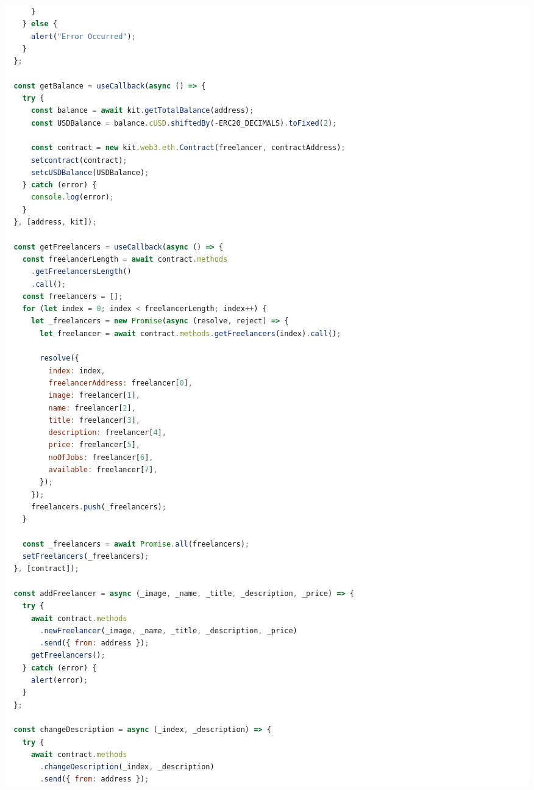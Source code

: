 ```javascript
      }
    } else {
      alert("Error Occurred");
    }
  };

  const getBalance = useCallback(async () => {
    try {
      const balance = await kit.getTotalBalance(address);
      const USDBalance = balance.cUSD.shiftedBy(-ERC20_DECIMALS).toFixed(2);

      const contract = new kit.web3.eth.Contract(freelancer, contractAddress);
      setcontract(contract);
      setcUSDBalance(USDBalance);
    } catch (error) {
      console.log(error);
    }
  }, [address, kit]);

  const getFreelancers = useCallback(async () => {
    const freelancerLength = await contract.methods
      .getFreelancersLength()
      .call();
    const freelancers = [];
    for (let index = 0; index < freelancerLength; index++) {
      let _freelancers = new Promise(async (resolve, reject) => {
        let freelancer = await contract.methods.getFreelancers(index).call();

        resolve({
          index: index,
          freelancerAddress: freelancer[0],
          image: freelancer[1],
          name: freelancer[2],
          title: freelancer[3],
          description: freelancer[4],
          price: freelancer[5],
          noOfJobs: freelancer[6],
          available: freelancer[7],
        });
      });
      freelancers.push(_freelancers);
    }

    const _freelancers = await Promise.all(freelancers);
    setFreelancers(_freelancers);
  }, [contract]);

  const addFreelancer = async (_image, _name, _title, _description, _price) => {
    try {
      await contract.methods
        .newFreelancer(_image, _name, _title, _description, _price)
        .send({ from: address });
      getFreelancers();
    } catch (error) {
      alert(error);
    }
  };

  const changeDescription = async (_index, _description) => {
    try {
      await contract.methods
        .changeDescription(_index, _description)
        .send({ from: address });
```
